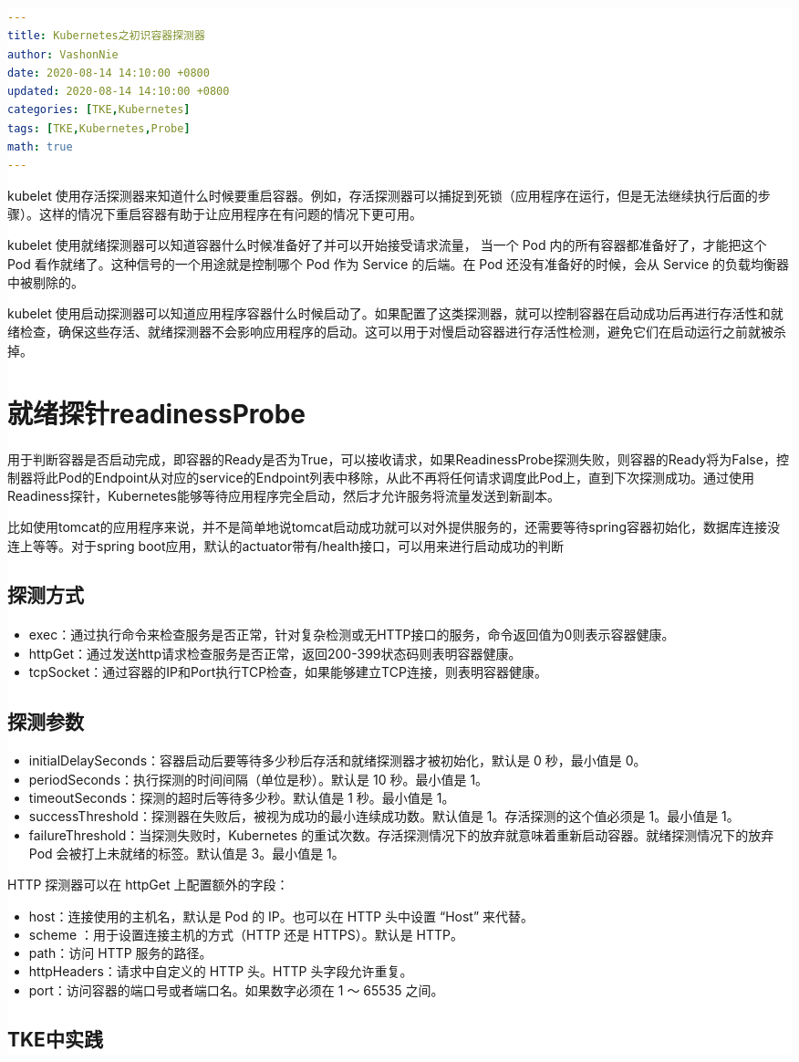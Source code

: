 ```yaml
---
title: Kubernetes之初识容器探测器
author: VashonNie
date: 2020-08-14 14:10:00 +0800
updated: 2020-08-14 14:10:00 +0800
categories: [TKE,Kubernetes]
tags: [TKE,Kubernetes,Probe]
math: true
---
```


kubelet 使用存活探测器来知道什么时候要重启容器。例如，存活探测器可以捕捉到死锁（应用程序在运行，但是无法继续执行后面的步骤）。这样的情况下重启容器有助于让应用程序在有问题的情况下更可用。

kubelet 使用就绪探测器可以知道容器什么时候准备好了并可以开始接受请求流量， 当一个 Pod 内的所有容器都准备好了，才能把这个 Pod 看作就绪了。这种信号的一个用途就是控制哪个 Pod 作为 Service 的后端。在 Pod 还没有准备好的时候，会从 Service 的负载均衡器中被剔除的。

kubelet 使用启动探测器可以知道应用程序容器什么时候启动了。如果配置了这类探测器，就可以控制容器在启动成功后再进行存活性和就绪检查，确保这些存活、就绪探测器不会影响应用程序的启动。这可以用于对慢启动容器进行存活性检测，避免它们在启动运行之前就被杀掉。

# 就绪探针readinessProbe

用于判断容器是否启动完成，即容器的Ready是否为True，可以接收请求，如果ReadinessProbe探测失败，则容器的Ready将为False，控制器将此Pod的Endpoint从对应的service的Endpoint列表中移除，从此不再将任何请求调度此Pod上，直到下次探测成功。通过使用Readiness探针，Kubernetes能够等待应用程序完全启动，然后才允许服务将流量发送到新副本。

比如使用tomcat的应用程序来说，并不是简单地说tomcat启动成功就可以对外提供服务的，还需要等待spring容器初始化，数据库连接没连上等等。对于spring boot应用，默认的actuator带有/health接口，可以用来进行启动成功的判断

## 探测方式

* exec：通过执行命令来检查服务是否正常，针对复杂检测或无HTTP接口的服务，命令返回值为0则表示容器健康。
* httpGet：通过发送http请求检查服务是否正常，返回200-399状态码则表明容器健康。
* tcpSocket：通过容器的IP和Port执行TCP检查，如果能够建立TCP连接，则表明容器健康。

## 探测参数

* initialDelaySeconds：容器启动后要等待多少秒后存活和就绪探测器才被初始化，默认是 0 秒，最小值是 0。
* periodSeconds：执行探测的时间间隔（单位是秒）。默认是 10 秒。最小值是 1。
* timeoutSeconds：探测的超时后等待多少秒。默认值是 1 秒。最小值是 1。
* successThreshold：探测器在失败后，被视为成功的最小连续成功数。默认值是 1。存活探测的这个值必须是 1。最小值是 1。
* failureThreshold：当探测失败时，Kubernetes 的重试次数。存活探测情况下的放弃就意味着重新启动容器。就绪探测情况下的放弃 Pod 会被打上未就绪的标签。默认值是 3。最小值是 1。

HTTP 探测器可以在 httpGet 上配置额外的字段：
* host：连接使用的主机名，默认是 Pod 的 IP。也可以在 HTTP 头中设置 “Host” 来代替。
* scheme ：用于设置连接主机的方式（HTTP 还是 HTTPS）。默认是 HTTP。
* path：访问 HTTP 服务的路径。
* httpHeaders：请求中自定义的 HTTP 头。HTTP 头字段允许重复。
* port：访问容器的端口号或者端口名。如果数字必须在 1 ～ 65535 之间。

## TKE中实践
